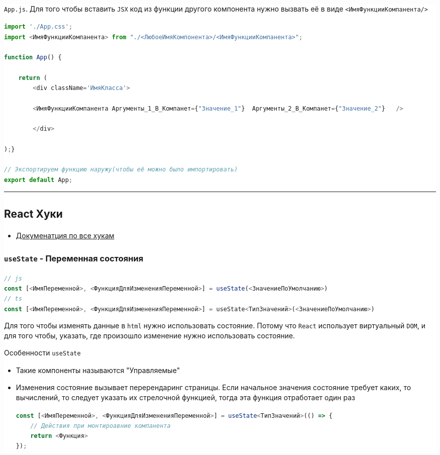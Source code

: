 
`App.js`. Для того чтобы вставить `JSX` код из функции другого компонента нужно вызвать её в виде `<ИмяФункцииКомпанента/>`

```js
import './App.css';
import <ИмяФункцииКомпанента> from "./<ЛюбоеИмяКомпонента>/<ИмяФункцииКомпанента>";

function App() {

	return (
		<div className='ИмяКласса'>

		<ИмяФункцииКомпанента Аргументы_1_В_Компанет={"Значение_1"}  Аргументы_2_В_Компанет={"Значение_2"}   />

		</div>

);}

// Экспортируем функцию наружу(чтобы её можно было импортировать)
export default App;

```

---

## React Хуки

- [Докуменатция по все хукам](https://ru.reactjs.org/docs/hooks-reference.html#useref)

### `useState` - Переменная состояния

```js
// js
const [<ИмяПеременной>, <ФункцияДляИзмененияПеременной>] = useState(<ЗначениеПоУмолчанию>)
// ts
const [<ИмяПеременной>, <ФункцияДляИзмененияПеременной>] = useState<ТипЗначений>(<ЗначениеПоУмолчанию>)
```

Для того чтобы изменять данные в `html` нужно использовать состояние. Потому что `React` использует виртуальный `DOM`, и для того чтобы, указать, где произошло изменение нужно использовать состояние.

Особенности `useState`

- Такие компоненты называются "Управляемые"

- Изменения состояние вызывает перерендаринг страницы. Если начальное значения состояние требует каких, то вычислений, то следует указать их стрелочной функцией, тогда эта функция отработает один раз

    ```ts
    const [<ИмяПеременной>, <ФункцияДляИзмененияПеременной>] = useState<ТипЗначений>(() => {
    	// Действия при монтироавние компанента
    	return <Функция>
    });
    ```
